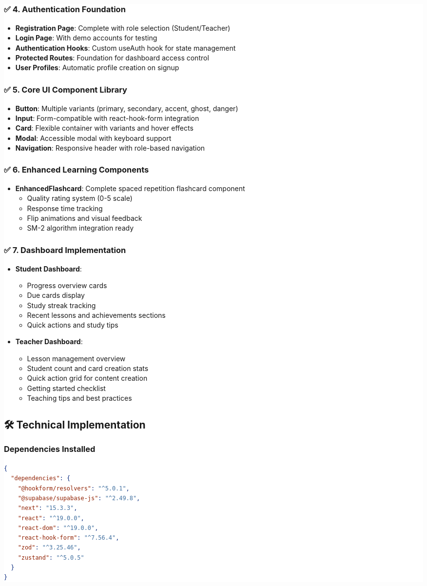 ### ✅ 4. Authentication Foundation
- **Registration Page**: Complete with role selection (Student/Teacher)
- **Login Page**: With demo accounts for testing
- **Authentication Hooks**: Custom useAuth hook for state management
- **Protected Routes**: Foundation for dashboard access control
- **User Profiles**: Automatic profile creation on signup

### ✅ 5. Core UI Component Library
- **Button**: Multiple variants (primary, secondary, accent, ghost, danger)
- **Input**: Form-compatible with react-hook-form integration
- **Card**: Flexible container with variants and hover effects
- **Modal**: Accessible modal with keyboard support
- **Navigation**: Responsive header with role-based navigation

### ✅ 6. Enhanced Learning Components
- **EnhancedFlashcard**: Complete spaced repetition flashcard component
  - Quality rating system (0-5 scale)
  - Response time tracking
  - Flip animations and visual feedback
  - SM-2 algorithm integration ready

### ✅ 7. Dashboard Implementation
- **Student Dashboard**: 
  - Progress overview cards
  - Due cards display
  - Study streak tracking
  - Recent lessons and achievements sections
  - Quick actions and study tips

- **Teacher Dashboard**:
  - Lesson management overview
  - Student count and card creation stats
  - Quick action grid for content creation
  - Getting started checklist
  - Teaching tips and best practices

## 🛠 Technical Implementation

### Dependencies Installed
```json
{
  "dependencies": {
    "@hookform/resolvers": "^5.0.1",
    "@supabase/supabase-js": "^2.49.8",
    "next": "15.3.3",
    "react": "^19.0.0",
    "react-dom": "^19.0.0",
    "react-hook-form": "^7.56.4",
    "zod": "^3.25.46",
    "zustand": "^5.0.5"
  }
}
```
